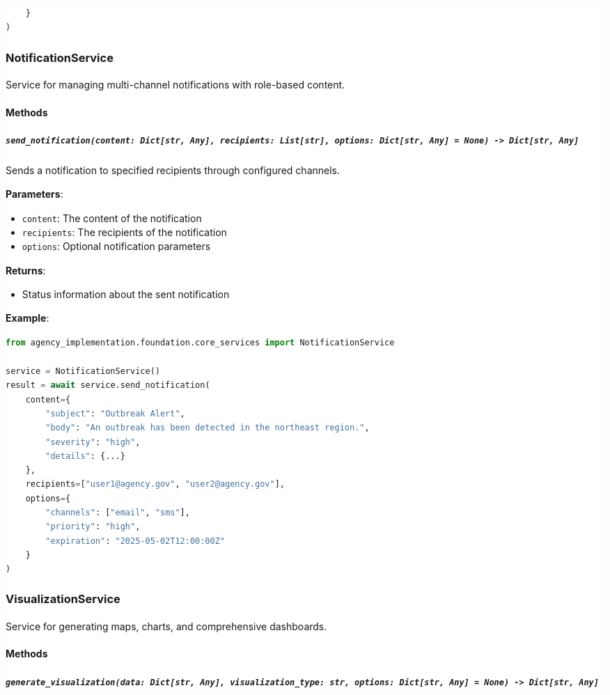 ```python
    }
)
```

### NotificationService

Service for managing multi-channel notifications with role-based content.

#### Methods

##### `send_notification(content: Dict[str, Any], recipients: List[str], options: Dict[str, Any] = None) -> Dict[str, Any]`

Sends a notification to specified recipients through configured channels.

**Parameters**:
- `content`: The content of the notification
- `recipients`: The recipients of the notification
- `options`: Optional notification parameters

**Returns**:
- Status information about the sent notification

**Example**:
```python
from agency_implementation.foundation.core_services import NotificationService

service = NotificationService()
result = await service.send_notification(
    content={
        "subject": "Outbreak Alert",
        "body": "An outbreak has been detected in the northeast region.",
        "severity": "high",
        "details": {...}
    },
    recipients=["user1@agency.gov", "user2@agency.gov"],
    options={
        "channels": ["email", "sms"],
        "priority": "high",
        "expiration": "2025-05-02T12:00:00Z"
    }
)
```

### VisualizationService

Service for generating maps, charts, and comprehensive dashboards.

#### Methods

##### `generate_visualization(data: Dict[str, Any], visualization_type: str, options: Dict[str, Any] = None) -> Dict[str, Any]`
